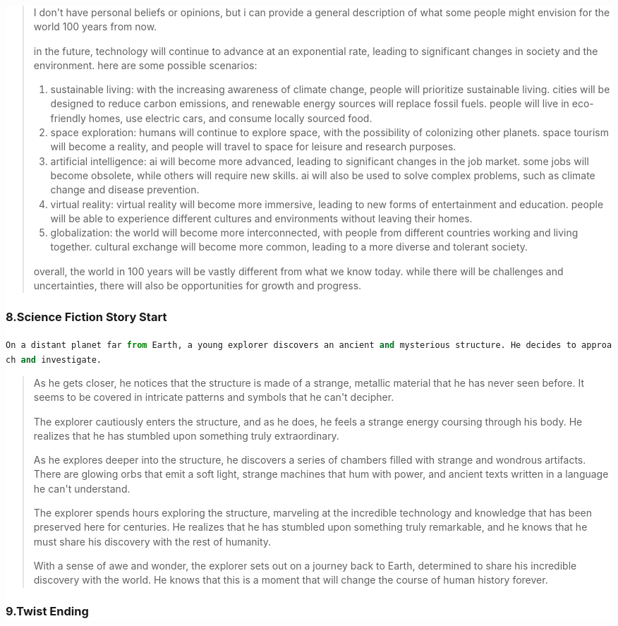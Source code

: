 > I don't have personal beliefs or opinions, but i can provide a general description of what some people might envision for the world 100 years from now.
>
> in the future, technology will continue to advance at an exponential rate, leading to significant changes in society and the environment. here are some possible scenarios:
>
> 1. sustainable living: with the increasing awareness of climate change, people will prioritize sustainable living. cities will be designed to reduce carbon emissions, and renewable energy sources will replace fossil fuels. people will live in eco-friendly homes, use electric cars, and consume locally sourced food.
> 2. space exploration: humans will continue to explore space, with the possibility of colonizing other planets. space tourism will become a reality, and people will travel to space for leisure and research purposes.
> 3. artificial intelligence: ai will become more advanced, leading to significant changes in the job market. some jobs will become obsolete, while others will require new skills. ai will also be used to solve complex problems, such as climate change and disease prevention.
> 4. virtual reality: virtual reality will become more immersive, leading to new forms of entertainment and education. people will be able to experience different cultures and environments without leaving their homes.
> 5. globalization: the world will become more interconnected, with people from different countries working and living together. cultural exchange will become more common, leading to a more diverse and tolerant society.
>
> overall, the world in 100 years will be vastly different from what we know today. while there will be challenges and uncertainties, there will also be opportunities for growth and progress.

### 8.**Science Fiction Story Start**

```python
On a distant planet far from Earth, a young explorer discovers an ancient and mysterious structure. He decides to approach and investigate.
```

> As he gets closer, he notices that the structure is made of a strange, metallic material that he has never seen before. It seems to be covered in intricate patterns and symbols that he can't decipher.
>
> The explorer cautiously enters the structure, and as he does, he feels a strange energy coursing through his body. He realizes that he has stumbled upon something truly extraordinary.
>
> As he explores deeper into the structure, he discovers a series of chambers filled with strange and wondrous artifacts. There are glowing orbs that emit a soft light, strange machines that hum with power, and ancient texts written in a language he can't understand.
>
> The explorer spends hours exploring the structure, marveling at the incredible technology and knowledge that has been preserved here for centuries. He realizes that he has stumbled upon something truly remarkable, and he knows that he must share his discovery with the rest of humanity.
>
> With a sense of awe and wonder, the explorer sets out on a journey back to Earth, determined to share his incredible discovery with the world. He knows that this is a moment that will change the course of human history forever.

### 9.**Twist Ending**
